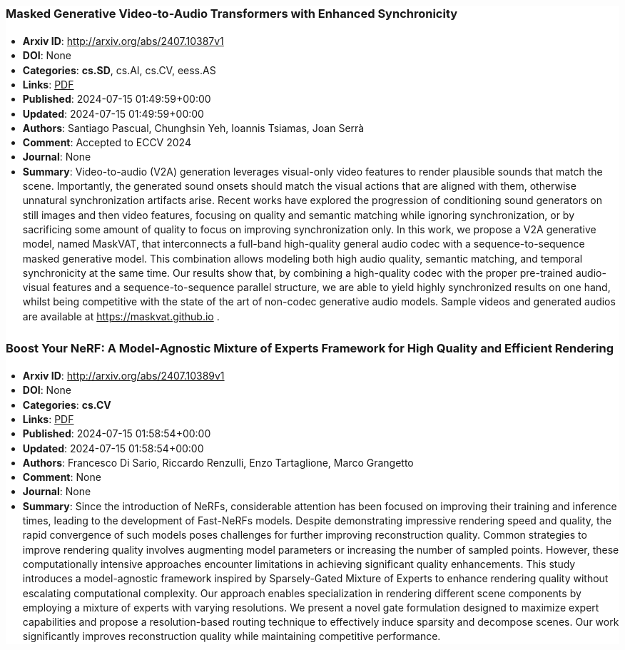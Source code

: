 ### Masked Generative Video-to-Audio Transformers with Enhanced Synchronicity
- **Arxiv ID**: http://arxiv.org/abs/2407.10387v1
- **DOI**: None
- **Categories**: **cs.SD**, cs.AI, cs.CV, eess.AS
- **Links**: [PDF](http://arxiv.org/pdf/2407.10387v1)
- **Published**: 2024-07-15 01:49:59+00:00
- **Updated**: 2024-07-15 01:49:59+00:00
- **Authors**: Santiago Pascual, Chunghsin Yeh, Ioannis Tsiamas, Joan Serrà
- **Comment**: Accepted to ECCV 2024
- **Journal**: None
- **Summary**: Video-to-audio (V2A) generation leverages visual-only video features to render plausible sounds that match the scene. Importantly, the generated sound onsets should match the visual actions that are aligned with them, otherwise unnatural synchronization artifacts arise. Recent works have explored the progression of conditioning sound generators on still images and then video features, focusing on quality and semantic matching while ignoring synchronization, or by sacrificing some amount of quality to focus on improving synchronization only. In this work, we propose a V2A generative model, named MaskVAT, that interconnects a full-band high-quality general audio codec with a sequence-to-sequence masked generative model. This combination allows modeling both high audio quality, semantic matching, and temporal synchronicity at the same time. Our results show that, by combining a high-quality codec with the proper pre-trained audio-visual features and a sequence-to-sequence parallel structure, we are able to yield highly synchronized results on one hand, whilst being competitive with the state of the art of non-codec generative audio models. Sample videos and generated audios are available at https://maskvat.github.io .



### Boost Your NeRF: A Model-Agnostic Mixture of Experts Framework for High Quality and Efficient Rendering
- **Arxiv ID**: http://arxiv.org/abs/2407.10389v1
- **DOI**: None
- **Categories**: **cs.CV**
- **Links**: [PDF](http://arxiv.org/pdf/2407.10389v1)
- **Published**: 2024-07-15 01:58:54+00:00
- **Updated**: 2024-07-15 01:58:54+00:00
- **Authors**: Francesco Di Sario, Riccardo Renzulli, Enzo Tartaglione, Marco Grangetto
- **Comment**: None
- **Journal**: None
- **Summary**: Since the introduction of NeRFs, considerable attention has been focused on improving their training and inference times, leading to the development of Fast-NeRFs models. Despite demonstrating impressive rendering speed and quality, the rapid convergence of such models poses challenges for further improving reconstruction quality. Common strategies to improve rendering quality involves augmenting model parameters or increasing the number of sampled points. However, these computationally intensive approaches encounter limitations in achieving significant quality enhancements. This study introduces a model-agnostic framework inspired by Sparsely-Gated Mixture of Experts to enhance rendering quality without escalating computational complexity. Our approach enables specialization in rendering different scene components by employing a mixture of experts with varying resolutions. We present a novel gate formulation designed to maximize expert capabilities and propose a resolution-based routing technique to effectively induce sparsity and decompose scenes. Our work significantly improves reconstruction quality while maintaining competitive performance.
